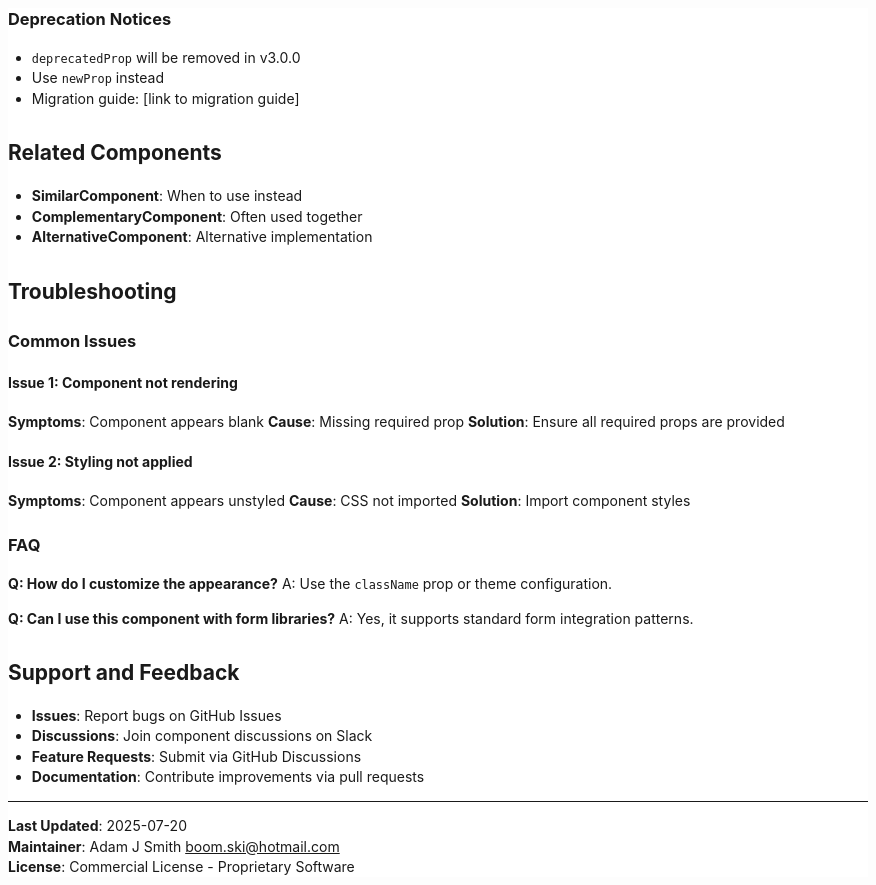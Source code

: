### Deprecation Notices

- `deprecatedProp` will be removed in v3.0.0
- Use `newProp` instead
- Migration guide: [link to migration guide]

## Related Components

- **SimilarComponent**: When to use instead
- **ComplementaryComponent**: Often used together
- **AlternativeComponent**: Alternative implementation

## Troubleshooting

### Common Issues

#### Issue 1: Component not rendering
**Symptoms**: Component appears blank
**Cause**: Missing required prop
**Solution**: Ensure all required props are provided

#### Issue 2: Styling not applied
**Symptoms**: Component appears unstyled
**Cause**: CSS not imported
**Solution**: Import component styles

### FAQ

**Q: How do I customize the appearance?**
A: Use the `className` prop or theme configuration.

**Q: Can I use this component with form libraries?**
A: Yes, it supports standard form integration patterns.

## Support and Feedback

- **Issues**: Report bugs on GitHub Issues
- **Discussions**: Join component discussions on Slack
- **Feature Requests**: Submit via GitHub Discussions
- **Documentation**: Contribute improvements via pull requests

---

**Last Updated**: 2025-07-20  
**Maintainer**: Adam J Smith <boom.ski@hotmail.com>  
**License**: Commercial License - Proprietary Software
